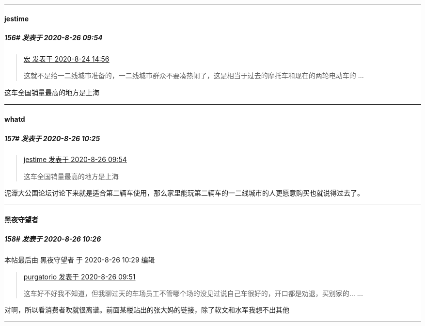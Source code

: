 





-----

####  jestime  
##### 156#       发表于 2020-8-26 09:54



<blockquote><a href="httphttps://bbs.saraba1st.com/2b/forum.php?mod=redirect&amp;goto=findpost&amp;pid=48535226&amp;ptid=1956300" target="_blank">宏 发表于 2020-8-24 14:56</a>

这就不是给一二线城市准备的，一二线城市群众不要凑热闹了，这是相当于过去的摩托车和现在的两轮电动车的 ...</blockquote>
这车全国销量最高的地方是上海







-----

####  whatd  
##### 157#       发表于 2020-8-26 10:25



<blockquote><a href="httphttps://bbs.saraba1st.com/2b/forum.php?mod=redirect&amp;goto=findpost&amp;pid=48552698&amp;ptid=1956300" target="_blank">jestime 发表于 2020-8-26 09:54</a>

这车全国销量最高的地方是上海</blockquote>
泥潭大公国论坛讨论下来就是适合第二辆车使用，那么家里能玩第二辆车的一二线城市的人更愿意购买也就说得过去了。








-----

####  黑夜守望者  
##### 158#       发表于 2020-8-26 10:26



 本帖最后由 黑夜守望者 于 2020-8-26 10:29 编辑 
<blockquote><a href="httphttps://bbs.saraba1st.com/2b/forum.php?mod=redirect&amp;goto=findpost&amp;pid=48552662&amp;ptid=1956300" target="_blank">purgatorio 发表于 2020-8-26 09:51</a>

这车好不好我不知道，但我聊过天的车场员工不管哪个场的没见过说自己车很好的，开口都是劝退，买别家的… ...</blockquote>
对啊，所以看消费者吹就很离谱。前面某楼贴出的张大妈的链接，除了软文和水军我想不出其他








-----
